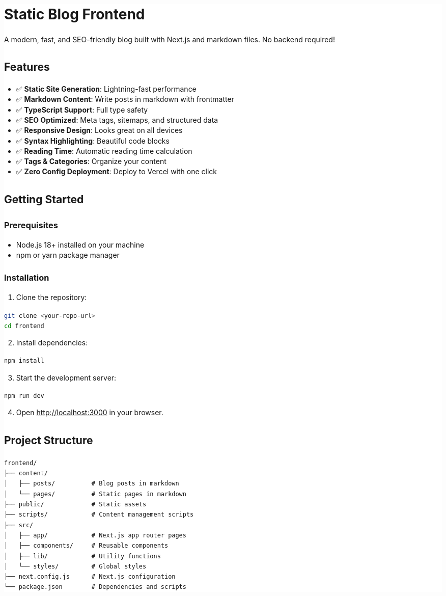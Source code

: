 # Static Blog Frontend

A modern, fast, and SEO-friendly blog built with Next.js and markdown files. No backend required!

## Features

- ✅ **Static Site Generation**: Lightning-fast performance
- ✅ **Markdown Content**: Write posts in markdown with frontmatter
- ✅ **TypeScript Support**: Full type safety
- ✅ **SEO Optimized**: Meta tags, sitemaps, and structured data
- ✅ **Responsive Design**: Looks great on all devices
- ✅ **Syntax Highlighting**: Beautiful code blocks
- ✅ **Reading Time**: Automatic reading time calculation
- ✅ **Tags & Categories**: Organize your content
- ✅ **Zero Config Deployment**: Deploy to Vercel with one click

## Getting Started

### Prerequisites

- Node.js 18+ installed on your machine
- npm or yarn package manager

### Installation

1. Clone the repository:
```bash
git clone <your-repo-url>
cd frontend
```

2. Install dependencies:
```bash
npm install
```

3. Start the development server:
```bash
npm run dev
```

4. Open [http://localhost:3000](http://localhost:3000) in your browser.

## Project Structure

```
frontend/
├── content/
│   ├── posts/          # Blog posts in markdown
│   └── pages/          # Static pages in markdown
├── public/             # Static assets
├── scripts/            # Content management scripts
├── src/
│   ├── app/            # Next.js app router pages
│   ├── components/     # Reusable components
│   ├── lib/            # Utility functions
│   └── styles/         # Global styles
├── next.config.js      # Next.js configuration
└── package.json        # Dependencies and scripts
```
